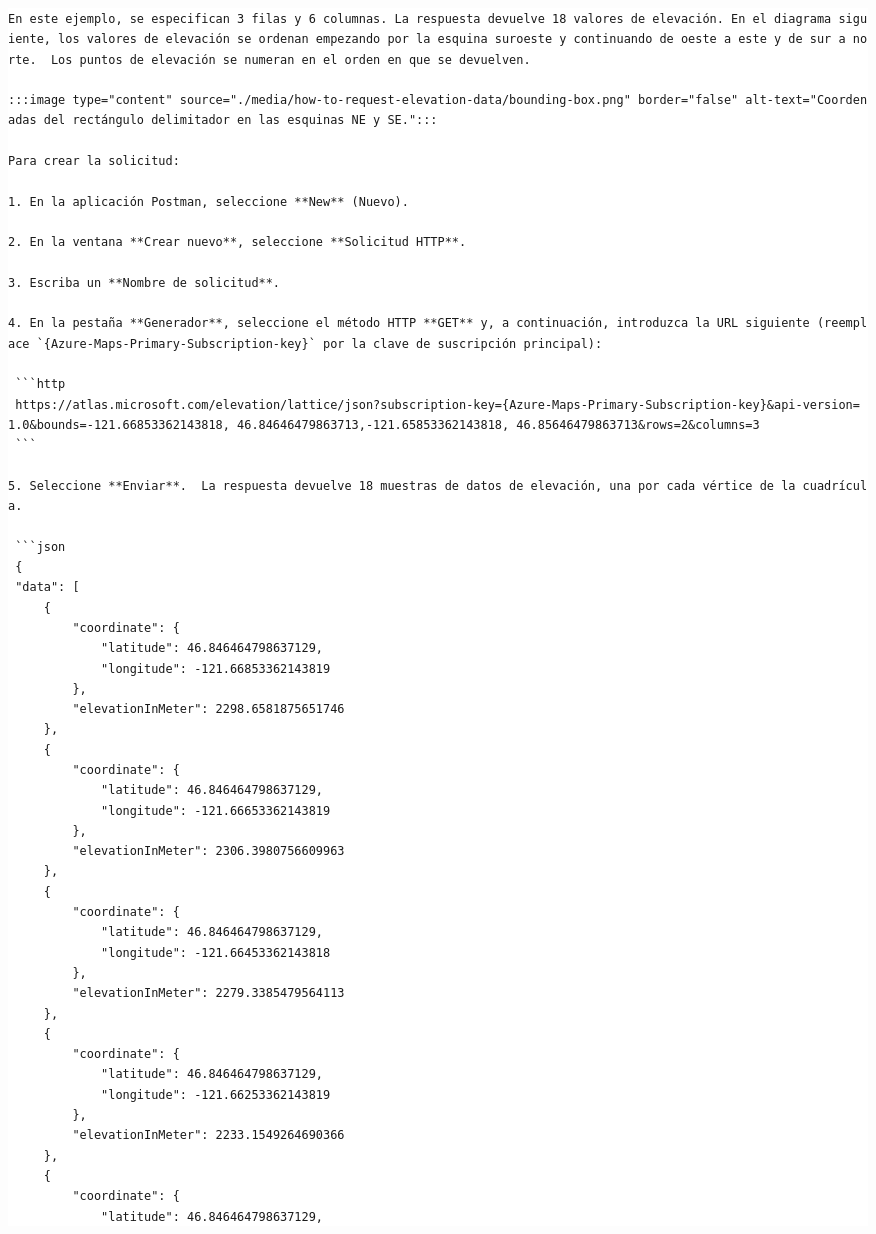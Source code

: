    ```http
En este ejemplo, se especifican 3 filas y 6 columnas. La respuesta devuelve 18 valores de elevación. En el diagrama siguiente, los valores de elevación se ordenan empezando por la esquina suroeste y continuando de oeste a este y de sur a norte.  Los puntos de elevación se numeran en el orden en que se devuelven.

:::image type="content" source="./media/how-to-request-elevation-data/bounding-box.png" border="false" alt-text="Coordenadas del rectángulo delimitador en las esquinas NE y SE.":::

Para crear la solicitud:

1. En la aplicación Postman, seleccione **New** (Nuevo).

2. En la ventana **Crear nuevo**, seleccione **Solicitud HTTP**.

3. Escriba un **Nombre de solicitud**.

4. En la pestaña **Generador**, seleccione el método HTTP **GET** y, a continuación, introduzca la URL siguiente (reemplace `{Azure-Maps-Primary-Subscription-key}` por la clave de suscripción principal):

    ```http
    https://atlas.microsoft.com/elevation/lattice/json?subscription-key={Azure-Maps-Primary-Subscription-key}&api-version=1.0&bounds=-121.66853362143818, 46.84646479863713,-121.65853362143818, 46.85646479863713&rows=2&columns=3
    ```

5. Seleccione **Enviar**.  La respuesta devuelve 18 muestras de datos de elevación, una por cada vértice de la cuadrícula.

    ```json
    {
    "data": [
        {
            "coordinate": {
                "latitude": 46.846464798637129,
                "longitude": -121.66853362143819
            },
            "elevationInMeter": 2298.6581875651746
        },
        {
            "coordinate": {
                "latitude": 46.846464798637129,
                "longitude": -121.66653362143819
            },
            "elevationInMeter": 2306.3980756609963
        },
        {
            "coordinate": {
                "latitude": 46.846464798637129,
                "longitude": -121.66453362143818
            },
            "elevationInMeter": 2279.3385479564113
        },
        {
            "coordinate": {
                "latitude": 46.846464798637129,
                "longitude": -121.66253362143819
            },
            "elevationInMeter": 2233.1549264690366
        },
        {
            "coordinate": {
                "latitude": 46.846464798637129,
   ```